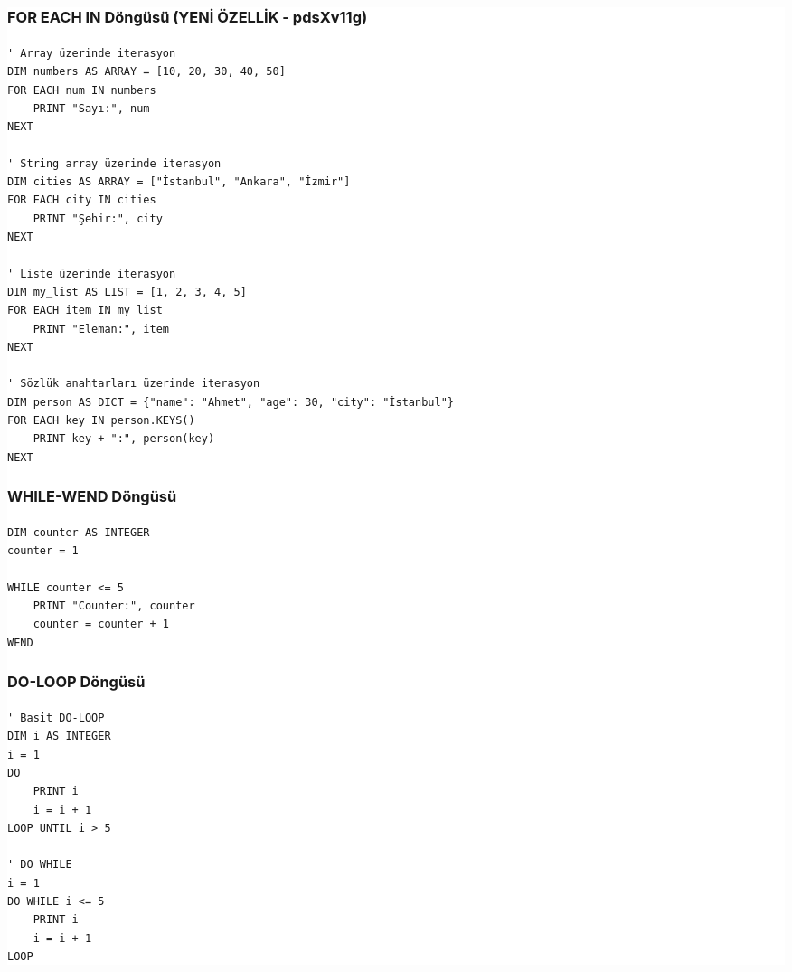 ### FOR EACH IN Döngüsü (YENİ ÖZELLİK - pdsXv11g)
```basic
' Array üzerinde iterasyon
DIM numbers AS ARRAY = [10, 20, 30, 40, 50]
FOR EACH num IN numbers
    PRINT "Sayı:", num
NEXT

' String array üzerinde iterasyon  
DIM cities AS ARRAY = ["İstanbul", "Ankara", "İzmir"]
FOR EACH city IN cities
    PRINT "Şehir:", city
NEXT

' Liste üzerinde iterasyon
DIM my_list AS LIST = [1, 2, 3, 4, 5]
FOR EACH item IN my_list
    PRINT "Eleman:", item
NEXT

' Sözlük anahtarları üzerinde iterasyon
DIM person AS DICT = {"name": "Ahmet", "age": 30, "city": "İstanbul"}
FOR EACH key IN person.KEYS()
    PRINT key + ":", person(key)
NEXT
```

### WHILE-WEND Döngüsü
```basic
DIM counter AS INTEGER
counter = 1

WHILE counter <= 5
    PRINT "Counter:", counter
    counter = counter + 1
WEND
```

### DO-LOOP Döngüsü
```basic
' Basit DO-LOOP
DIM i AS INTEGER
i = 1
DO
    PRINT i
    i = i + 1
LOOP UNTIL i > 5

' DO WHILE
i = 1
DO WHILE i <= 5
    PRINT i
    i = i + 1
LOOP
```
